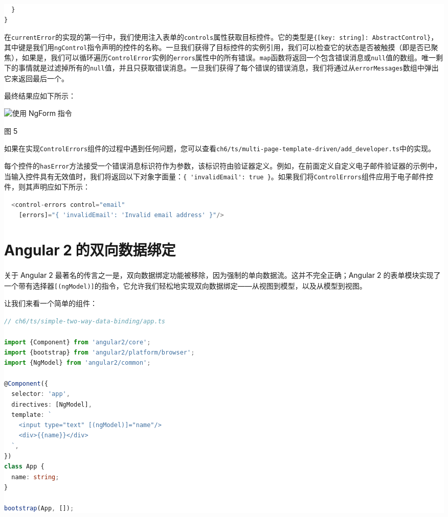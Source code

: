 ```ts
  }
}
```

在`currentError`的实现的第一行中，我们使用注入表单的`controls`属性获取目标控件。它的类型是`{[key: string]: AbstractControl}`，其中键是我们用`ngControl`指令声明的控件的名称。一旦我们获得了目标控件的实例引用，我们可以检查它的状态是否被触摸（即是否已聚焦），如果是，我们可以循环遍历`ControlError`实例的`errors`属性中的所有错误。`map`函数将返回一个包含错误消息或`null`值的数组。唯一剩下的事情就是过滤掉所有的`null`值，并且只获取错误消息。一旦我们获得了每个错误的错误消息，我们将通过从`errorMessages`数组中弹出它来返回最后一个。

最终结果应如下所示：

![使用 NgForm 指令](https://github.com/OpenDocCN/freelearn-angular-zh/raw/master/docs/swc-ng2/img/00027.jpeg)

图 5

如果在实现`ControlErrors`组件的过程中遇到任何问题，您可以查看`ch6/ts/multi-page-template-driven/add_developer.ts`中的实现。

每个控件的`hasError`方法接受一个错误消息标识符作为参数，该标识符由验证器定义。例如，在前面定义自定义电子邮件验证器的示例中，当输入控件具有无效值时，我们将返回以下对象字面量：`{ 'invalidEmail': true }`。如果我们将`ControlErrors`组件应用于电子邮件控件，则其声明应如下所示：

```ts
  <control-errors control="email"
    [errors]="{ 'invalidEmail': 'Invalid email address' }"/>
```

# Angular 2 的双向数据绑定

关于 Angular 2 最著名的传言之一是，双向数据绑定功能被移除，因为强制的单向数据流。这并不完全正确；Angular 2 的表单模块实现了一个带有选择器`[(ngModel)]`的指令，它允许我们轻松地实现双向数据绑定——从视图到模型，以及从模型到视图。

让我们来看一个简单的组件：

```ts
// ch6/ts/simple-two-way-data-binding/app.ts

import {Component} from 'angular2/core';
import {bootstrap} from 'angular2/platform/browser';
import {NgModel} from 'angular2/common';

@Component({
  selector: 'app',
  directives: [NgModel],
  template: `
    <input type="text" [(ngModel)]="name"/>
    <div>{{name}}</div>
  `,
})
class App {
  name: string;
}

bootstrap(App, []);
```
